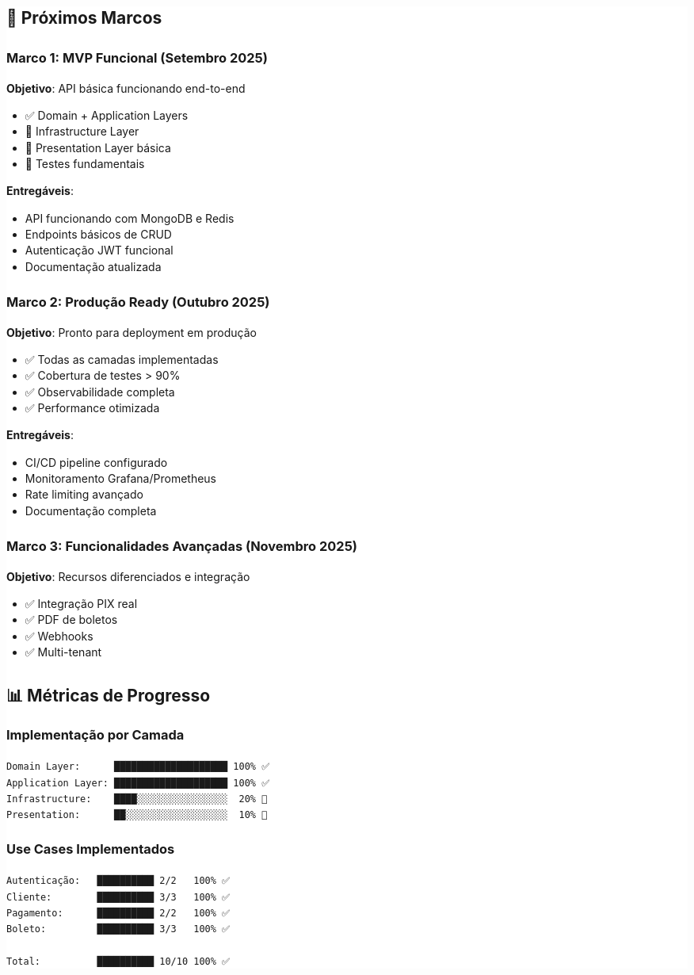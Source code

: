 ## 🎯 Próximos Marcos

### **Marco 1: MVP Funcional** (Setembro 2025)
**Objetivo**: API básica funcionando end-to-end
- ✅ Domain + Application Layers
- 🚧 Infrastructure Layer 
- 🚧 Presentation Layer básica
- 🚧 Testes fundamentais

**Entregáveis**:
- API funcionando com MongoDB e Redis
- Endpoints básicos de CRUD
- Autenticação JWT funcional
- Documentação atualizada

### **Marco 2: Produção Ready** (Outubro 2025)
**Objetivo**: Pronto para deployment em produção
- ✅ Todas as camadas implementadas
- ✅ Cobertura de testes > 90%
- ✅ Observabilidade completa
- ✅ Performance otimizada

**Entregáveis**:
- CI/CD pipeline configurado
- Monitoramento Grafana/Prometheus
- Rate limiting avançado
- Documentação completa

### **Marco 3: Funcionalidades Avançadas** (Novembro 2025)
**Objetivo**: Recursos diferenciados e integração
- ✅ Integração PIX real
- ✅ PDF de boletos
- ✅ Webhooks
- ✅ Multi-tenant

## 📊 Métricas de Progresso

### **Implementação por Camada**
```
Domain Layer:      ████████████████████ 100% ✅
Application Layer: ████████████████████ 100% ✅
Infrastructure:    ████░░░░░░░░░░░░░░░░  20% 🚧
Presentation:      ██░░░░░░░░░░░░░░░░░░  10% 🚧
```

### **Use Cases Implementados**
```
Autenticação:   ██████████ 2/2   100% ✅
Cliente:        ██████████ 3/3   100% ✅
Pagamento:      ██████████ 2/2   100% ✅
Boleto:         ██████████ 3/3   100% ✅
                
Total:          ██████████ 10/10 100% ✅
```
